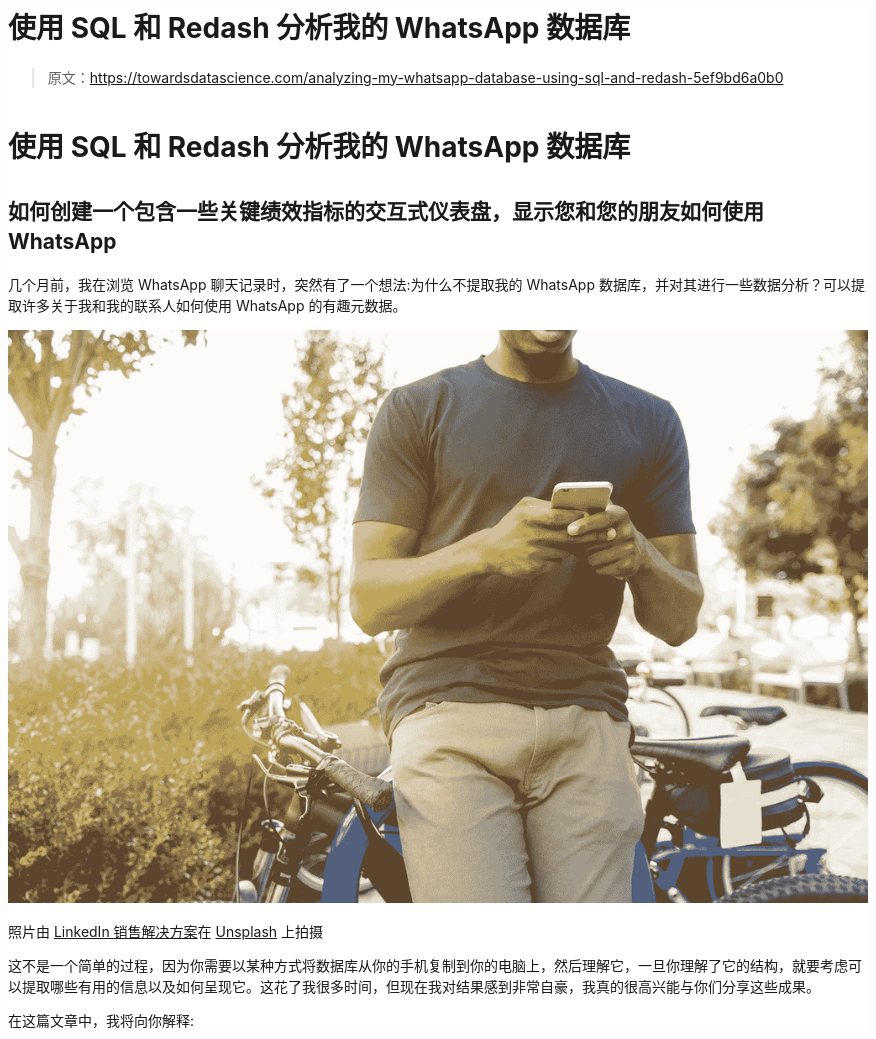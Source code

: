 # 使用 SQL 和 Redash 分析我的 WhatsApp 数据库

> 原文：<https://towardsdatascience.com/analyzing-my-whatsapp-database-using-sql-and-redash-5ef9bd6a0b0>

# 使用 SQL 和 Redash 分析我的 WhatsApp 数据库

## 如何创建一个包含一些关键绩效指标的交互式仪表盘，显示您和您的朋友如何使用 WhatsApp

几个月前，我在浏览 WhatsApp 聊天记录时，突然有了一个想法:为什么不提取我的 WhatsApp 数据库，并对其进行一些数据分析？可以提取许多关于我和我的联系人如何使用 WhatsApp 的有趣元数据。

![](img/b4b5aa673a9ffb6685d08a3a114baed4.png)

照片由 [LinkedIn 销售解决方案](https://unsplash.com/@linkedinsalesnavigator?utm_source=medium&utm_medium=referral)在 [Unsplash](https://unsplash.com?utm_source=medium&utm_medium=referral) 上拍摄

这不是一个简单的过程，因为你需要以某种方式将数据库从你的手机复制到你的电脑上，然后理解它，一旦你理解了它的结构，就要考虑可以提取哪些有用的信息以及如何呈现它。这花了我很多时间，但现在我对结果感到非常自豪，我真的很高兴能与你们分享这些成果。

在这篇文章中，我将向你解释:
